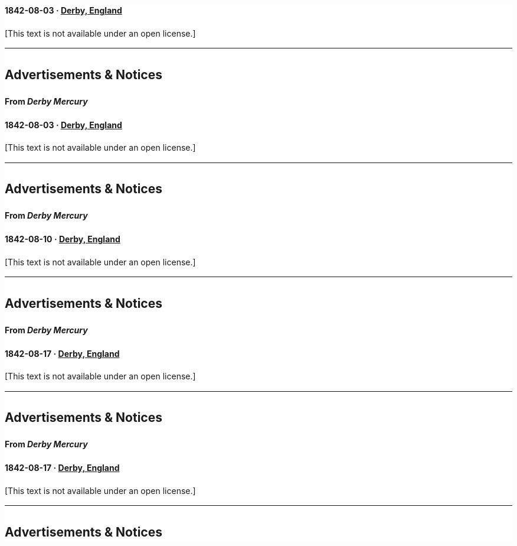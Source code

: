 #### 1842-08-03 &middot; [Derby, England](http://dbpedia.org/resource/Derby)

[This text is not available under an open license.]

---

## Advertisements & Notices

#### From _Derby Mercury_

#### 1842-08-03 &middot; [Derby, England](http://dbpedia.org/resource/Derby)

[This text is not available under an open license.]

---

## Advertisements & Notices

#### From _Derby Mercury_

#### 1842-08-10 &middot; [Derby, England](http://dbpedia.org/resource/Derby)

[This text is not available under an open license.]

---

## Advertisements & Notices

#### From _Derby Mercury_

#### 1842-08-17 &middot; [Derby, England](http://dbpedia.org/resource/Derby)

[This text is not available under an open license.]

---

## Advertisements & Notices

#### From _Derby Mercury_

#### 1842-08-17 &middot; [Derby, England](http://dbpedia.org/resource/Derby)

[This text is not available under an open license.]

---

## Advertisements & Notices
